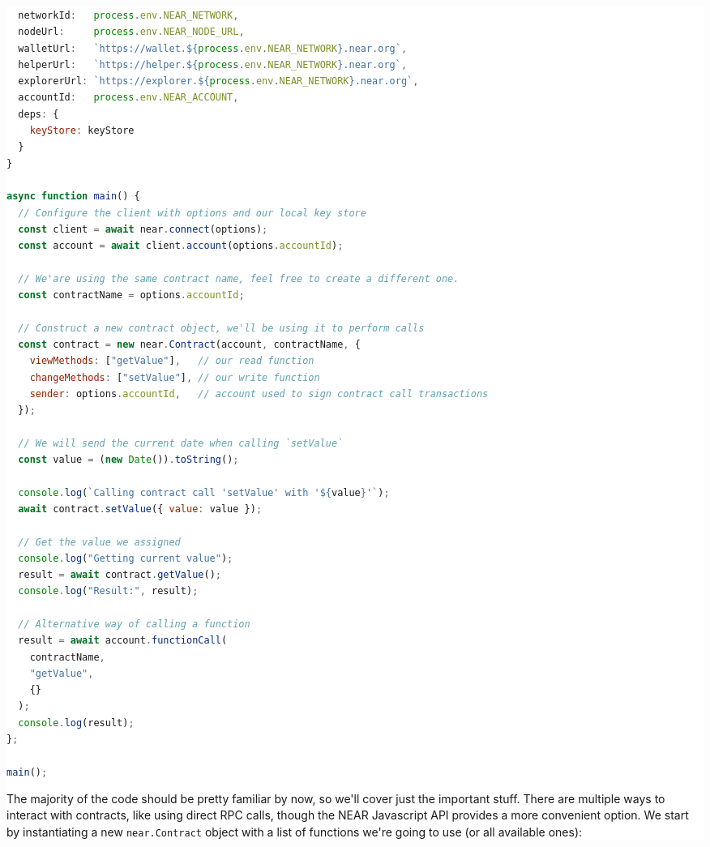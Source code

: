 ```javascript
  networkId:   process.env.NEAR_NETWORK,
  nodeUrl:     process.env.NEAR_NODE_URL,
  walletUrl:   `https://wallet.${process.env.NEAR_NETWORK}.near.org`,
  helperUrl:   `https://helper.${process.env.NEAR_NETWORK}.near.org`,
  explorerUrl: `https://explorer.${process.env.NEAR_NETWORK}.near.org`,
  accountId:   process.env.NEAR_ACCOUNT,
  deps: {
    keyStore: keyStore
  }
}

async function main() {
  // Configure the client with options and our local key store
  const client = await near.connect(options);
  const account = await client.account(options.accountId);

  // We'are using the same contract name, feel free to create a different one.
  const contractName = options.accountId;

  // Construct a new contract object, we'll be using it to perform calls
  const contract = new near.Contract(account, contractName, {
    viewMethods: ["getValue"],   // our read function
    changeMethods: ["setValue"], // our write function
    sender: options.accountId,   // account used to sign contract call transactions
  });

  // We will send the current date when calling `setValue`
  const value = (new Date()).toString();

  console.log(`Calling contract call 'setValue' with '${value}'`);
  await contract.setValue({ value: value });

  // Get the value we assigned
  console.log("Getting current value");
  result = await contract.getValue();
  console.log("Result:", result);

  // Alternative way of calling a function
  result = await account.functionCall(
    contractName,
    "getValue",
    {}
  );
  console.log(result);
};

main();
```

The majority of the code should be pretty familiar by now, so we'll cover just the important stuff. There are multiple ways to interact with contracts, like using direct RPC calls, though the NEAR Javascript API provides a more convenient option. We start by instantiating a new `near.Contract` object with a list of functions we're going to use \(or all available ones\):
